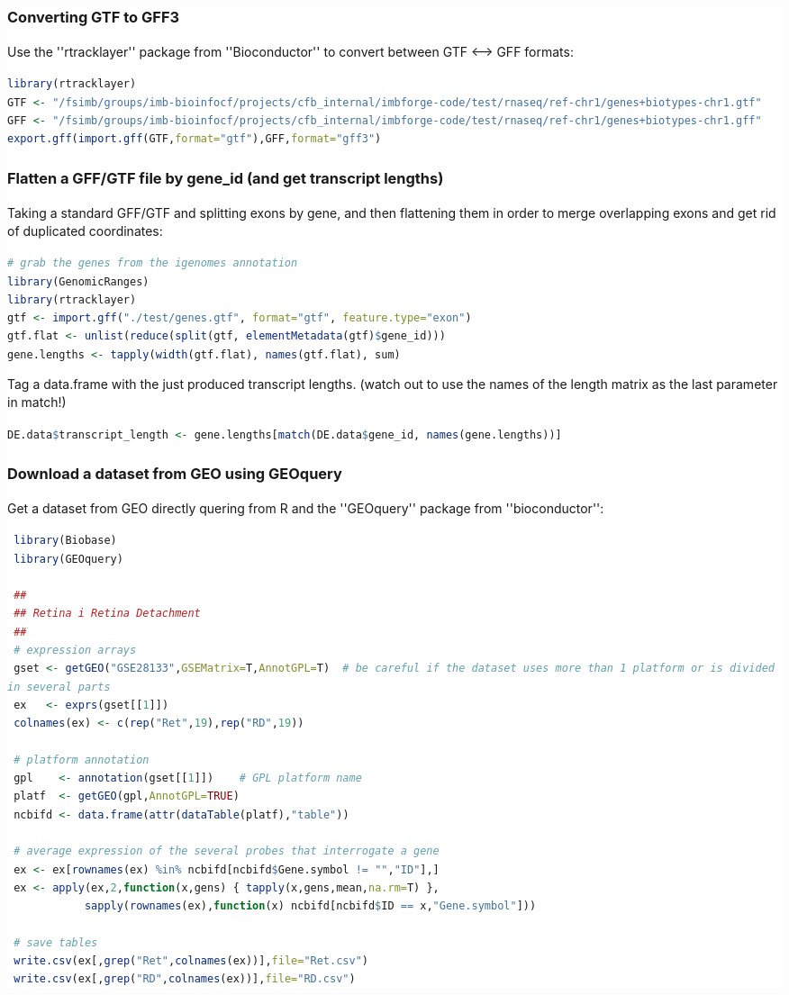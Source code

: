 ### Converting GTF to GFF3

Use the ''rtracklayer'' package from ''Bioconductor'' to convert between GTF <--> GFF formats:

```R
library(rtracklayer)
GTF <- "/fsimb/groups/imb-bioinfocf/projects/cfb_internal/imbforge-code/test/rnaseq/ref-chr1/genes+biotypes-chr1.gtf"
GFF <- "/fsimb/groups/imb-bioinfocf/projects/cfb_internal/imbforge-code/test/rnaseq/ref-chr1/genes+biotypes-chr1.gff"
export.gff(import.gff(GTF,format="gtf"),GFF,format="gff3")
```

### Flatten a GFF/GTF file by gene_id (and get transcript lengths)

Taking a standard GFF/GTF and splitting exons by gene, and then flattening them in order to merge overlapping exons and get rid of duplicated coordinates:

```R
# grab the genes from the igenomes annotation
library(GenomicRanges)
library(rtracklayer)
gtf <- import.gff("./test/genes.gtf", format="gtf", feature.type="exon")
gtf.flat <- unlist(reduce(split(gtf, elementMetadata(gtf)$gene_id)))
gene.lengths <- tapply(width(gtf.flat), names(gtf.flat), sum)
```

Tag a data.frame with the just produced transcript lengths. (watch out to use the names of the length matrix as the last parameter in match!)

```R
DE.data$transcript_length <- gene.lengths[match(DE.data$gene_id, names(gene.lengths))]

```

### Download a dataset from GEO using GEOquery

Get a dataset from GEO directly quering from R and the ''GEOquery'' package from ''bioconductor'':

```R
 library(Biobase)
 library(GEOquery)
 
 ##
 ## Retina i Retina Detachment
 ##
 # expression arrays
 gset <- getGEO("GSE28133",GSEMatrix=T,AnnotGPL=T)	# be careful if the dataset uses more than 1 platform or is divided in several parts
 ex   <- exprs(gset[[1]])
 colnames(ex) <- c(rep("Ret",19),rep("RD",19))
 
 # platform annotation
 gpl    <- annotation(gset[[1]])	# GPL platform name
 platf  <- getGEO(gpl,AnnotGPL=TRUE)
 ncbifd <- data.frame(attr(dataTable(platf),"table"))
 
 # average expression of the several probes that interrogate a gene
 ex <- ex[rownames(ex) %in% ncbifd[ncbifd$Gene.symbol != "","ID"],]
 ex <- apply(ex,2,function(x,gens) { tapply(x,gens,mean,na.rm=T) }, 
 			sapply(rownames(ex),function(x) ncbifd[ncbifd$ID == x,"Gene.symbol"]))
 
 # save tables
 write.csv(ex[,grep("Ret",colnames(ex))],file="Ret.csv")
 write.csv(ex[,grep("RD",colnames(ex))],file="RD.csv")
```
